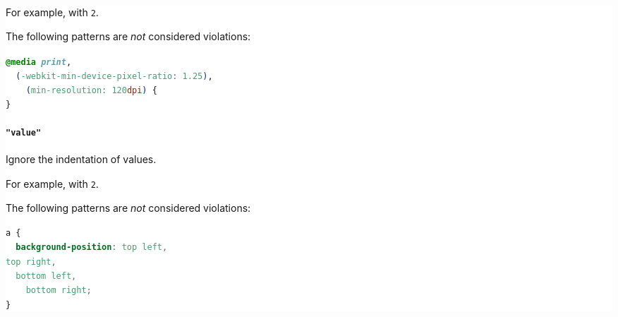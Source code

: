 For example, with `2`.

The following patterns are *not* considered violations:

```css
@media print,
  (-webkit-min-device-pixel-ratio: 1.25),
    (min-resolution: 120dpi) {
}
```

#### `"value"`

Ignore the indentation of values.

For example, with `2`.

The following patterns are *not* considered violations:

```css
a {
  background-position: top left,
top right,
  bottom left,
    bottom right;
}
```
